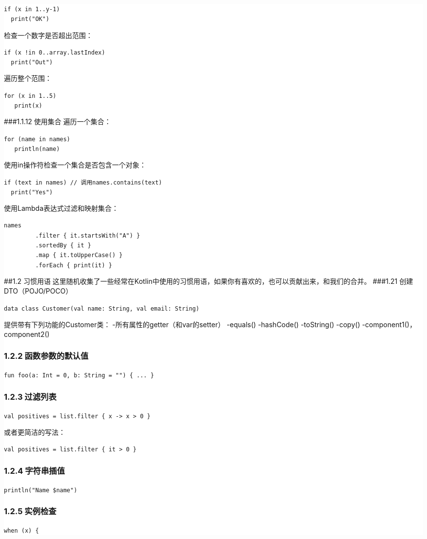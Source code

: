 ```
if (x in 1..y-1) 
  print("OK")
```
检查一个数字是否超出范围：
```
if (x !in 0..array.lastIndex) 
  print("Out")
```
遍历整个范围：
```
for (x in 1..5) 
   print(x)
```
###1.1.12 使用集合
遍历一个集合：
```
for (name in names) 
   println(name)
```
使用in操作符检查一个集合是否包含一个对象：
```
if (text in names) // 调用names.contains(text)
  print("Yes")
```
使用Lambda表达式过滤和映射集合：
```
names 
         .filter { it.startsWith("A") } 
         .sortedBy { it } 
         .map { it.toUpperCase() } 
         .forEach { print(it) }
```
##1.2 习惯用语
这里随机收集了一些经常在Kotlin中使用的习惯用语，如果你有喜欢的，也可以贡献出来，和我们的合并。
###1.21 创建DTO（POJO/POCO）
```
data class Customer(val name: String, val email: String)
```
提供带有下列功能的Customer类：
  -所有属性的getter（和var的setter）
  -equals()
  -hashCode()
  -toString()
  -copy()
  -component1()，component2()
### 1.2.2 函数参数的默认值
```
fun foo(a: Int = 0, b: String = "") { ... }
```
### 1.2.3 过滤列表
```
val positives = list.filter { x -> x > 0 }
```
或者更简洁的写法：
```
val positives = list.filter { it > 0 }
```
### 1.2.4 字符串插值
```
println("Name $name")
```
### 1.2.5 实例检查
```
when (x) {
```